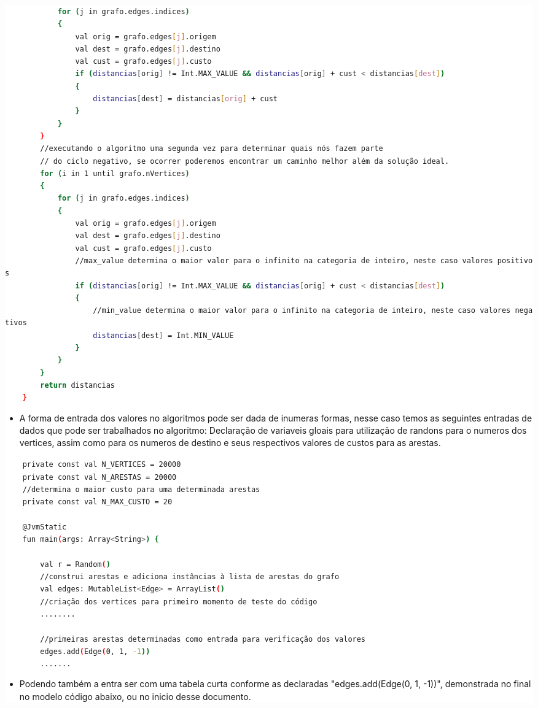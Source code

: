 ```sh
            for (j in grafo.edges.indices)
            {
                val orig = grafo.edges[j].origem
                val dest = grafo.edges[j].destino
                val cust = grafo.edges[j].custo
                if (distancias[orig] != Int.MAX_VALUE && distancias[orig] + cust < distancias[dest])
                {
                    distancias[dest] = distancias[orig] + cust
                }
            }
        }
        //executando o algoritmo uma segunda vez para determinar quais nós fazem parte
        // do ciclo negativo, se ocorrer poderemos encontrar um caminho melhor além da solução ideal.
        for (i in 1 until grafo.nVertices)
        {
            for (j in grafo.edges.indices)
            {
                val orig = grafo.edges[j].origem
                val dest = grafo.edges[j].destino
                val cust = grafo.edges[j].custo
                //max_value determina o maior valor para o infinito na categoria de inteiro, neste caso valores positivos
                if (distancias[orig] != Int.MAX_VALUE && distancias[orig] + cust < distancias[dest])
                {
                    //min_value determina o maior valor para o infinito na categoria de inteiro, neste caso valores negativos
                    distancias[dest] = Int.MIN_VALUE
                }
            }
        }
        return distancias
    }
```
- A forma de entrada dos valores no algoritmos pode ser dada de inumeras formas, nesse caso temos 
as seguintes entradas de dados que pode ser trabalhados no algoritmo:
Declaração de variaveis gloais para utilização de randons para o numeros dos vertices, assim como para
os numeros de destino e seus respectivos valores de custos para as arestas.

````sh
    private const val N_VERTICES = 20000
    private const val N_ARESTAS = 20000
    //determina o maior custo para uma determinada arestas
    private const val N_MAX_CUSTO = 20

    @JvmStatic
    fun main(args: Array<String>) {

        val r = Random()
        //construi arestas e adiciona instâncias à lista de arestas do grafo
        val edges: MutableList<Edge> = ArrayList()
        //criação dos vertices para primeiro momento de teste do código
        ........

        //primeiras arestas determinadas como entrada para verificação dos valores
        edges.add(Edge(0, 1, -1))
        .......
````
- Podendo também a entra ser com uma tabela curta conforme as declaradas "edges.add(Edge(0, 1, -1))", demonstrada
no final no modelo código abaixo, ou no inicio desse documento.